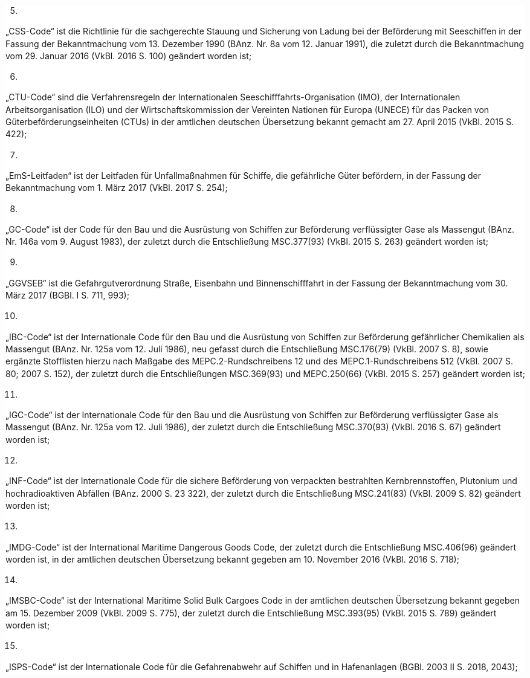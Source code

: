 5.  
„CSS-Code“ ist die Richtlinie für die sachgerechte Stauung und Sicherung von Ladung bei der Beförderung mit Seeschiffen in der Fassung der Bekanntmachung vom 13. Dezember 1990 (BAnz. Nr. 8a vom 12. Januar 1991), die zuletzt durch die Bekanntmachung vom 29. Januar 2016 (VkBl. 2016 S. 100) geändert worden ist;

6.  
„CTU-Code“ sind die Verfahrensregeln der Internationalen Seeschifffahrts-Organisation (IMO), der Internationalen Arbeitsorganisation (ILO) und der Wirtschaftskommission der Vereinten Nationen für Europa (UNECE) für das Packen von Güterbeförderungseinheiten (CTUs) in der amtlichen deutschen Übersetzung bekannt gemacht am 27. April 2015 (VkBl. 2015 S. 422);

7.  
„EmS-Leitfaden“ ist der Leitfaden für Unfallmaßnahmen für Schiffe, die gefährliche Güter befördern, in der Fassung der Bekanntmachung vom 1. März 2017 (VkBl. 2017 S. 254);

8.  
„GC-Code“ ist der Code für den Bau und die Ausrüstung von Schiffen zur Beförderung verflüssigter Gase als Massengut (BAnz. Nr. 146a vom 9. August 1983), der zuletzt durch die Entschließung MSC.377(93) (VkBl. 2015 S. 263) geändert worden ist;

9.  
„GGVSEB“ ist die Gefahrgutverordnung Straße, Eisenbahn und Binnenschifffahrt in der Fassung der Bekanntmachung vom 30. März 2017 (BGBl. I S. 711, 993);

10.  
„IBC-Code“ ist der Internationale Code für den Bau und die Ausrüstung von Schiffen zur Beförderung gefährlicher Chemikalien als Massengut (BAnz. Nr. 125a vom 12. Juli 1986), neu gefasst durch die Entschließung MSC.176(79) (VkBl. 2007 S. 8), sowie ergänzte Stofflisten hierzu nach Maßgabe des MEPC.2-Rundschreibens 12 und des MEPC.1-Rundschreibens 512 (VkBl. 2007 S. 80; 2007 S. 152), der zuletzt durch die Entschließungen MSC.369(93) und MEPC.250(66) (VkBl. 2015 S. 257) geändert worden ist;

11.  
„IGC-Code“ ist der Internationale Code für den Bau und die Ausrüstung von Schiffen zur Beförderung verflüssigter Gase als Massengut (BAnz. Nr. 125a vom 12. Juli 1986), der zuletzt durch die Entschließung MSC.370(93) (VkBl. 2016 S. 67) geändert worden ist;

12.  
„INF-Code“ ist der Internationale Code für die sichere Beförderung von verpackten bestrahlten Kernbrennstoffen, Plutonium und hochradioaktiven Abfällen (BAnz. 2000 S. 23 322), der zuletzt durch die Entschließung MSC.241(83) (VkBl. 2009 S. 82) geändert worden ist;

13.  
„IMDG-Code“ ist der International Maritime Dangerous Goods Code, der zuletzt durch die Entschließung MSC.406(96) geändert worden ist, in der amtlichen deutschen Übersetzung bekannt gegeben am 10. November 2016 (VkBl. 2016 S. 718);

14.  
„IMSBC-Code“ ist der International Maritime Solid Bulk Cargoes Code in der amtlichen deutschen Übersetzung bekannt gegeben am 15. Dezember 2009 (VkBl. 2009 S. 775), der zuletzt durch die Entschließung MSC.393(95) (VkBl. 2015 S. 789) geändert worden ist;

15.  
„ISPS-Code“ ist der Internationale Code für die Gefahrenabwehr auf Schiffen und in Hafenanlagen (BGBl. 2003 II S. 2018, 2043);
